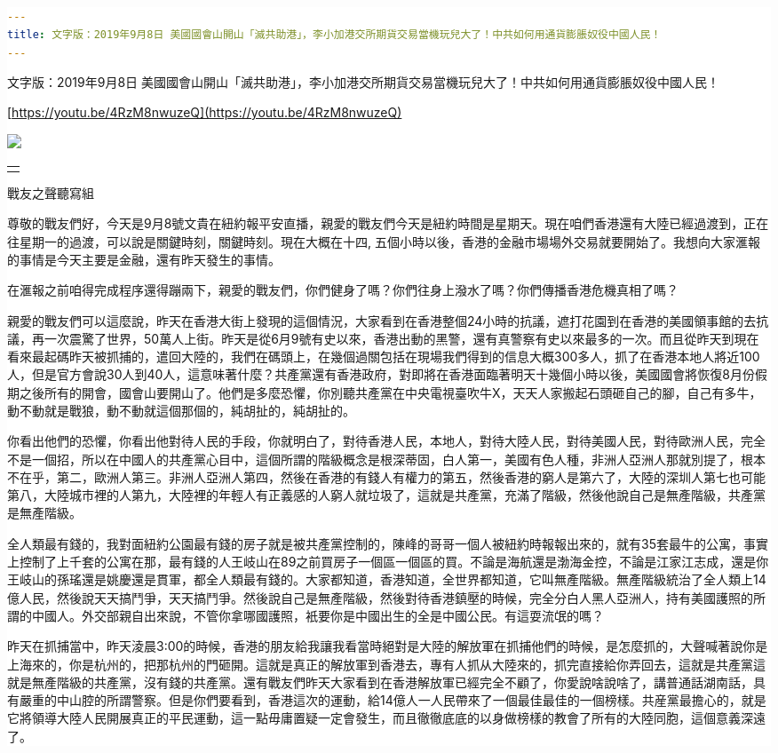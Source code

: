 ```yaml
---
title: 文字版：2019年9月8日 美國國會山開山「滅共助港」，李小加港交所期貨交易當機玩兒大了！中共如何用通貨膨脹奴役中國人民！
---
```


文字版：2019年9月8日 美國國會山開山「滅共助港」，李小加港交所期貨交易當機玩兒大了！中共如何用通貨膨脹奴役中國人民！

[https://youtu.be/4RzM8nwuzeQ](https://youtu.be/4RzM8nwuzeQ)

[![](https://1.bp.blogspot.com/-uJ97vo13o2k/XXaj8YNZpEI/AAAAAAAAB_o/VPuQcrPeNCYQ4q_MIzJF14dzbZwc6LYvgCLcBGAs/s400/111.PNG)](https://1.bp.blogspot.com/-uJ97vo13o2k/XXaj8YNZpEI/AAAAAAAAB_o/VPuQcrPeNCYQ4q_MIzJF14dzbZwc6LYvgCLcBGAs/s1600/111.PNG)

 

|  |
| --- |
|  |  |




戰友之聲聽寫組







尊敬的戰友們好，今天是9月8號文貴在紐約報平安直播，親愛的戰友們今天是紐約時間是星期天。現在咱們香港還有大陸已經過渡到，正在往星期一的過渡，可以說是關鍵時刻，關鍵時刻。現在大概在十四, 五個小時以後，香港的金融市場場外交易就要開始了。我想向大家滙報的事情是今天主要是金融，還有昨天發生的事情。




在滙報之前咱得完成程序還得蹦兩下，親愛的戰友們，你們健身了嗎？你們往身上潑水了嗎？你們傳播香港危機真相了嗎？




親愛的戰友們可以這麼說，昨天在香港大街上發現的這個情況，大家看到在香港整個24小時的抗議，遮打花園到在香港的美國領事館的去抗議，再一次震驚了世界，50萬人上街。昨天是從6月9號有史以來，香港出動的黑警，還有真警察有史以來最多的一次。而且從昨天到現在看來最起碼昨天被抓捕的，遣回大陸的，我們在碼頭上，在幾個過關包括在現場我們得到的信息大概300多人，抓了在香港本地人將近100人，但是官方會說30人到40人，這意味著什麼？共產黨還有香港政府，對即將在香港面臨著明天十幾個小時以後，美國國會將恢復8月份假期之後所有的開會，國會山要開山了。他們是多麼恐懼，你別聽共產黨在中央電視臺吹牛X，天天人家搬起石頭砸自己的腳，自己有多牛，動不動就是戰狼，動不動就這個那個的，純胡扯的，純胡扯的。




你看出他們的恐懼，你看出他對待人民的手段，你就明白了，對待香港人民，本地人，對待大陸人民，對待美國人民，對待歐洲人民，完全不是一個招，所以在中國人的共產黨心目中，這個所謂的階級概念是根深蒂固，白人第一，美國有色人種，非洲人亞洲人那就別提了，根本不在乎，第二，歐洲人第三。非洲人亞洲人第四，然後在香港的有錢人有權力的第五，然後香港的窮人是第六了，大陸的深圳人第七也可能第八，大陸城市裡的人第九，大陸裡的年輕人有正義感的人窮人就垃圾了，這就是共產黨，充滿了階級，然後他說自己是無產階級，共產黨是無產階級。




全人類最有錢的，我對面紐約公園最有錢的房子就是被共產黨控制的，陳峰的哥哥一個人被紐約時報報出來的，就有35套最牛的公寓，事實上控制了上千套的公寓在那，最有錢的人王岐山在89之前買房子一個區一個區的買。不論是海航還是渤海金控，不論是江家江志成，還是你王岐山的孫瑤還是姚慶還是貫軍，都全人類最有錢的。大家都知道，香港知道，全世界都知道，它叫無產階級。無產階級統治了全人類上14億人民，然後說天天搞鬥爭，天天搞鬥爭。然後說自己是無產階級，然後對待香港鎮壓的時候，完全分白人黑人亞洲人，持有美國護照的所謂的中國人。外交部親自出來說，不管你拿哪國護照，衹要你是中國出生的全是中國公民。有這耍流氓的嗎？




昨天在抓捕當中，昨天淩晨3:00的時候，香港的朋友給我讓我看當時絕對是大陸的解放軍在抓捕他們的時候，是怎麼抓的，大聲喊著說你是上海來的，你是杭州的，把那杭州的門砸開。這就是真正的解放軍到香港去，專有人抓从大陸來的，抓完直接給你弄回去，這就是共產黨這就是無產階級的共產黨，沒有錢的共產黨。還有戰友們昨天大家看到在香港解放軍已經完全不顧了，你愛說啥說啥了，講普通話湖南話，具有嚴重的中山腔的所謂警察。但是你們要看到，香港這次的運動，給14億人一人民帶來了一個最佳最佳的一個榜樣。共産黨最擔心的，就是它將領導大陸人民開展真正的平民運動，這一點毋庸置疑一定會發生，而且徹徹底底的以身做榜樣的教會了所有的大陸同胞，這個意義深遠了。
